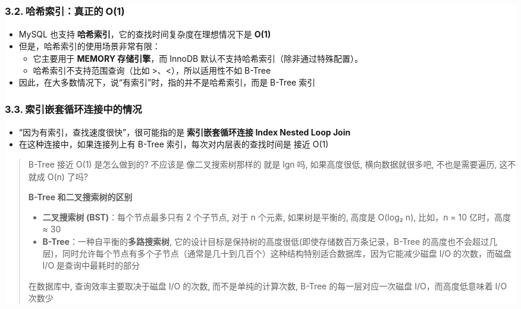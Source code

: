 ### 3.2. **哈希索引：真正的 O(1)**

- MySQL 也支持 **哈希索引**，它的查找时间复杂度在理想情况下是 **O(1)**
- 但是，哈希索引的使用场景非常有限：
  - 它主要用于 **MEMORY 存储引擎**，而 InnoDB 默认不支持哈希索引（除非通过特殊配置）。
  - 哈希索引不支持范围查询（比如 >、<），所以适用性不如 B-Tree
- 因此，在大多数情况下，说“有索引”时，指的并不是哈希索引，而是 B-Tree 索引

### 3.3. **索引嵌套循环连接中的情况**

- “因为有索引，查找速度很快”，很可能指的是 **索引嵌套循环连接 Index Nested Loop Join**
- 在这种连接中，如果连接列上有 B-Tree 索引，每次对内层表的查找时间是 接近 O(1)

> B-Tree 接近 O(1) 是怎么做到的? 不应该是 像二叉搜索树那样的 就是 lgn 吗, 如果高度很低, 横向数据就很多吧, 不也是需要遍历, 这不就成 O(n) 了吗?
>
>  **B-Tree 和二叉搜索树的区别**
>
> - **二叉搜索树 (BST)**：每个节点最多只有 2 个子节点, 对于 n 个元素, 如果树是平衡的, 高度是 O(log₂ n), 比如，n = 10 亿时，高度 ≈ 30
> - **B-Tree**：一种自平衡的**多路搜索树**, 它的设计目标是保持树的高度很低(即使存储数百万条记录，B-Tree 的高度也不会超过几层)，同时允许每个节点有多个子节点（通常是几十到几百个）这种结构特别适合数据库，因为它能减少磁盘 I/O 的次数，而磁盘 I/O 是查询中最耗时的部分
>
> 在数据库中, 查询效率主要取决于磁盘 I/O 的次数, 而不是单纯的计算次数, B-Tree 的每一层对应一次磁盘 I/O，而高度低意味着 I/O 次数少


